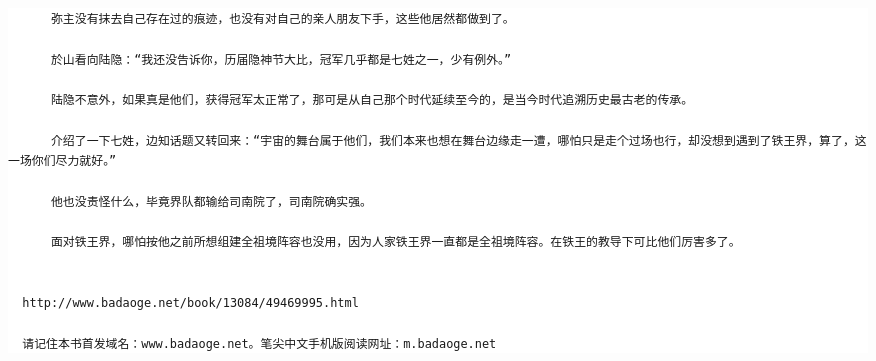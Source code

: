           弥主没有抹去自己存在过的痕迹，也没有对自己的亲人朋友下手，这些他居然都做到了。
      
          於山看向陆隐：“我还没告诉你，历届隐神节大比，冠军几乎都是七姓之一，少有例外。”
      
          陆隐不意外，如果真是他们，获得冠军太正常了，那可是从自己那个时代延续至今的，是当今时代追溯历史最古老的传承。
      
          介绍了一下七姓，边知话题又转回来：“宇宙的舞台属于他们，我们本来也想在舞台边缘走一遭，哪怕只是走个过场也行，却没想到遇到了铁王界，算了，这一场你们尽力就好。”
      
          他也没责怪什么，毕竟界队都输给司南院了，司南院确实强。
      
          面对铁王界，哪怕按他之前所想组建全祖境阵容也没用，因为人家铁王界一直都是全祖境阵容。在铁王的教导下可比他们厉害多了。
      
      
      http://www.badaoge.net/book/13084/49469995.html
      
      请记住本书首发域名：www.badaoge.net。笔尖中文手机版阅读网址：m.badaoge.net